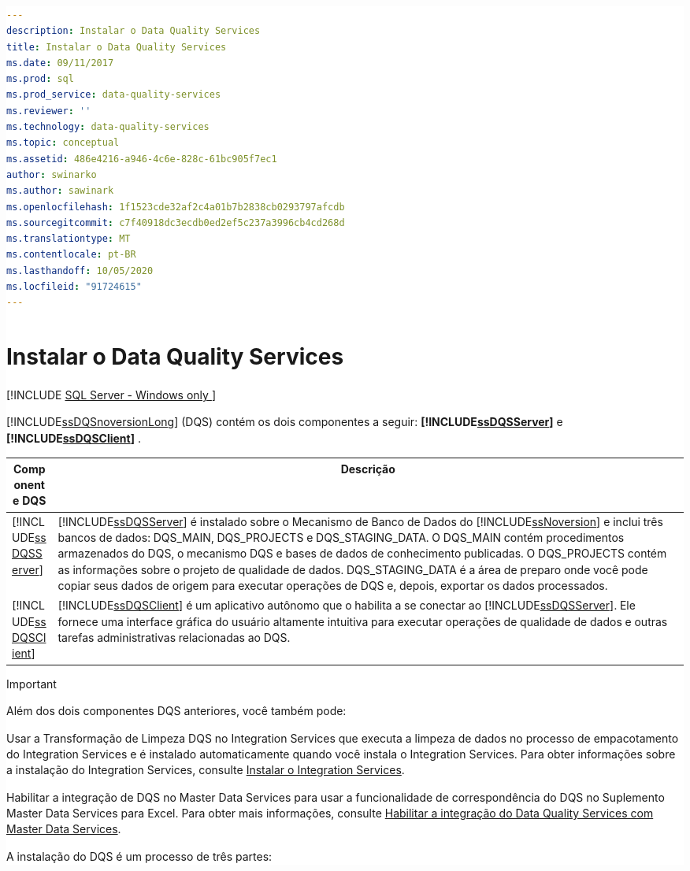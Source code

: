 ```yaml
---
description: Instalar o Data Quality Services
title: Instalar o Data Quality Services
ms.date: 09/11/2017
ms.prod: sql
ms.prod_service: data-quality-services
ms.reviewer: ''
ms.technology: data-quality-services
ms.topic: conceptual
ms.assetid: 486e4216-a946-4c6e-828c-61bc905f7ec1
author: swinarko
ms.author: sawinark
ms.openlocfilehash: 1f1523cde32af2c4a01b7b2838cb0293797afcdb
ms.sourcegitcommit: c7f40918dc3ecdb0ed2ef5c237a3996cb4cd268d
ms.translationtype: MT
ms.contentlocale: pt-BR
ms.lasthandoff: 10/05/2020
ms.locfileid: "91724615"
---
```

# <a name="install-data-quality-services"></a>Instalar o Data Quality Services

[!INCLUDE [SQL Server - Windows only ](../../includes/applies-to-version/sql-windows-only.md)]

  [!INCLUDE[ssDQSnoversionLong](../../includes/ssdqsnoversionlong-md.md)] (DQS) contém os dois componentes a seguir: **[!INCLUDE[ssDQSServer](../../includes/ssdqsserver-md.md)]** e **[!INCLUDE[ssDQSClient](../../includes/ssdqsclient-md.md)]** .  
  
|Componente DQS|Descrição|  
|-------------------|-----------------|  
|[!INCLUDE[ssDQSServer](../../includes/ssdqsserver-md.md)]|[!INCLUDE[ssDQSServer](../../includes/ssdqsserver-md.md)] é instalado sobre o Mecanismo de Banco de Dados do [!INCLUDE[ssNoversion](../../includes/ssNoVersion-md.md)] e inclui três bancos de dados: DQS_MAIN, DQS_PROJECTS e DQS_STAGING_DATA. O DQS_MAIN contém procedimentos armazenados do DQS, o mecanismo DQS e bases de dados de conhecimento publicadas. O DQS_PROJECTS contém as informações sobre o projeto de qualidade de dados. DQS_STAGING_DATA é a área de preparo onde você pode copiar seus dados de origem para executar operações de DQS e, depois, exportar os dados processados.|  
|[!INCLUDE[ssDQSClient](../../includes/ssdqsclient-md.md)]|[!INCLUDE[ssDQSClient](../../includes/ssdqsclient-md.md)] é um aplicativo autônomo que o habilita a se conectar ao [!INCLUDE[ssDQSServer](../../includes/ssdqsserver-md.md)]. Ele fornece uma interface gráfica do usuário altamente intuitiva para executar operações de qualidade de dados e outras tarefas administrativas relacionadas ao DQS.|  
  
> [!IMPORTANT]  
>  Além dos dois componentes DQS anteriores, você também pode:  
>   
>  Usar a Transformação de Limpeza DQS no Integration Services que executa a limpeza de dados no processo de empacotamento do Integration Services e é instalado automaticamente quando você instala o Integration Services. Para obter informações sobre a instalação do Integration Services, consulte [Instalar o Integration Services](../../integration-services/install-windows/install-integration-services.md).  
>   
>  Habilitar a integração de DQS no Master Data Services para usar a funcionalidade de correspondência do DQS no Suplemento Master Data Services para Excel. Para obter mais informações, consulte [Habilitar a integração do Data Quality Services com Master Data Services](../../master-data-services/install-windows/enable-data-quality-services-integration-with-master-data-services.md).  
  
 A instalação do DQS é um processo de três partes:  
  